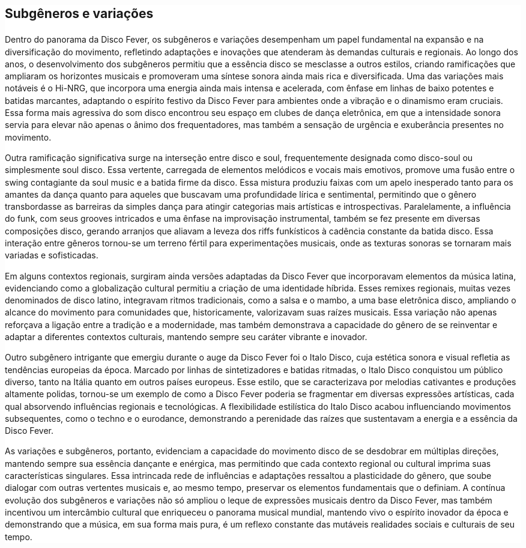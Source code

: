 
## Subgêneros e variações

Dentro do panorama da Disco Fever, os subgêneros e variações desempenham um papel fundamental na expansão e na diversificação do movimento, refletindo adaptações e inovações que atenderam às demandas culturais e regionais. Ao longo dos anos, o desenvolvimento dos subgêneros permitiu que a essência disco se mesclasse a outros estilos, criando ramificações que ampliaram os horizontes musicais e promoveram uma síntese sonora ainda mais rica e diversificada. Uma das variações mais notáveis é o Hi-NRG, que incorpora uma energia ainda mais intensa e acelerada, com ênfase em linhas de baixo potentes e batidas marcantes, adaptando o espírito festivo da Disco Fever para ambientes onde a vibração e o dinamismo eram cruciais. Essa forma mais agressiva do som disco encontrou seu espaço em clubes de dança eletrônica, em que a intensidade sonora servia para elevar não apenas o ânimo dos frequentadores, mas também a sensação de urgência e exuberância presentes no movimento.  
   
Outra ramificação significativa surge na interseção entre disco e soul, frequentemente designada como disco-soul ou simplesmente soul disco. Essa vertente, carregada de elementos melódicos e vocais mais emotivos, promove uma fusão entre o swing contagiante da soul music e a batida firme da disco. Essa mistura produziu faixas com um apelo inesperado tanto para os amantes da dança quanto para aqueles que buscavam uma profundidade lírica e sentimental, permitindo que o gênero transbordasse as barreiras da simples dança para atingir categorias mais artísticas e introspectivas. Paralelamente, a influência do funk, com seus grooves intricados e uma ênfase na improvisação instrumental, também se fez presente em diversas composições disco, gerando arranjos que aliavam a leveza dos riffs funkísticos à cadência constante da batida disco. Essa interação entre gêneros tornou-se um terreno fértil para experimentações musicais, onde as texturas sonoras se tornaram mais variadas e sofisticadas.  
   
Em alguns contextos regionais, surgiram ainda versões adaptadas da Disco Fever que incorporavam elementos da música latina, evidenciando como a globalização cultural permitiu a criação de uma identidade híbrida. Esses remixes regionais, muitas vezes denominados de disco latino, integravam ritmos tradicionais, como a salsa e o mambo, a uma base eletrônica disco, ampliando o alcance do movimento para comunidades que, historicamente, valorizavam suas raízes musicais. Essa variação não apenas reforçava a ligação entre a tradição e a modernidade, mas também demonstrava a capacidade do gênero de se reinventar e adaptar a diferentes contextos culturais, mantendo sempre seu caráter vibrante e inovador.  
   
Outro subgênero intrigante que emergiu durante o auge da Disco Fever foi o Italo Disco, cuja estética sonora e visual refletia as tendências europeias da época. Marcado por linhas de sintetizadores e batidas ritmadas, o Italo Disco conquistou um público diverso, tanto na Itália quanto em outros países europeus. Esse estilo, que se caracterizava por melodias cativantes e produções altamente polidas, tornou-se um exemplo de como a Disco Fever poderia se fragmentar em diversas expressões artísticas, cada qual absorvendo influências regionais e tecnológicas. A flexibilidade estilística do Italo Disco acabou influenciando movimentos subsequentes, como o techno e o eurodance, demonstrando a perenidade das raízes que sustentavam a energia e a essência da Disco Fever.  
   
As variações e subgêneros, portanto, evidenciam a capacidade do movimento disco de se desdobrar em múltiplas direções, mantendo sempre sua essência dançante e enérgica, mas permitindo que cada contexto regional ou cultural imprima suas características singulares. Essa intrincada rede de influências e adaptações ressaltou a plasticidade do gênero, que soube dialogar com outras vertentes musicais e, ao mesmo tempo, preservar os elementos fundamentais que o definiam. A contínua evolução dos subgêneros e variações não só ampliou o leque de expressões musicais dentro da Disco Fever, mas também incentivou um intercâmbio cultural que enriqueceu o panorama musical mundial, mantendo vivo o espírito inovador da época e demonstrando que a música, em sua forma mais pura, é um reflexo constante das mutáveis realidades sociais e culturais de seu tempo.
